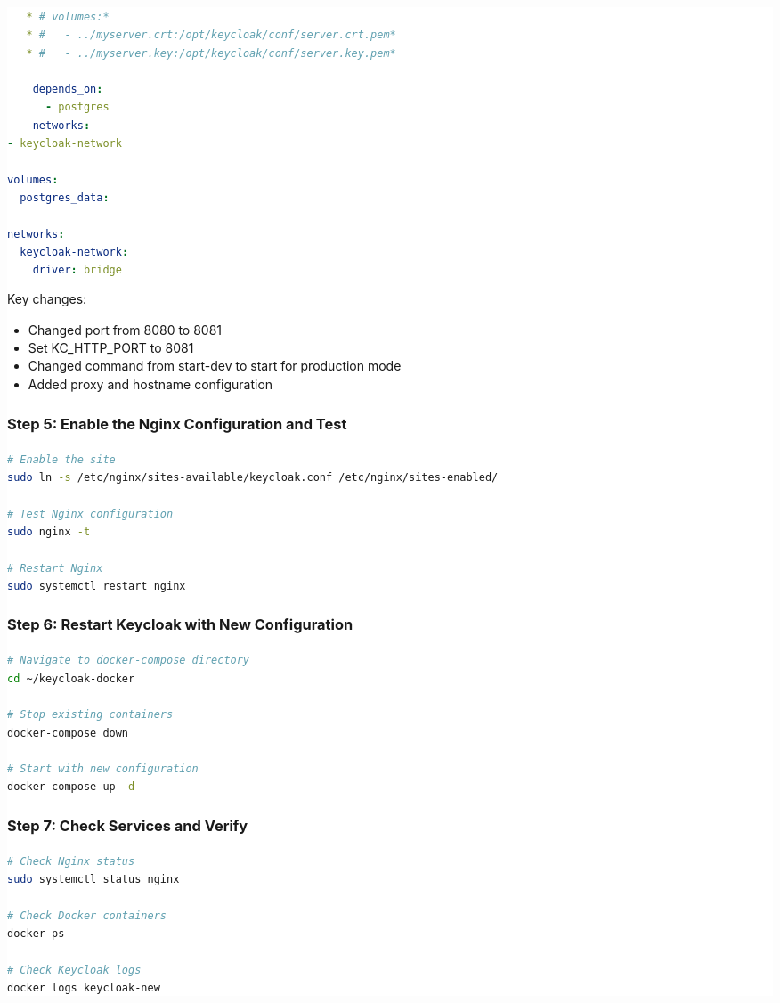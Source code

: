 ```yaml
   * # volumes:*
   * #   - ../myserver.crt:/opt/keycloak/conf/server.crt.pem*
   * #   - ../myserver.key:/opt/keycloak/conf/server.key.pem*
    
    depends_on:
      - postgres
    networks:
- keycloak-network

volumes:
  postgres_data:

networks:
  keycloak-network:
    driver: bridge
```

Key changes:
- Changed port from 8080 to 8081
- Set KC_HTTP_PORT to 8081
- Changed command from start-dev to start for production mode
- Added proxy and hostname configuration

### Step 5: Enable the Nginx Configuration and Test

```bash
# Enable the site
sudo ln -s /etc/nginx/sites-available/keycloak.conf /etc/nginx/sites-enabled/

# Test Nginx configuration
sudo nginx -t

# Restart Nginx
sudo systemctl restart nginx
```

### Step 6: Restart Keycloak with New Configuration

```bash
# Navigate to docker-compose directory
cd ~/keycloak-docker

# Stop existing containers
docker-compose down

# Start with new configuration
docker-compose up -d
```

### Step 7: Check Services and Verify

```bash
# Check Nginx status
sudo systemctl status nginx

# Check Docker containers
docker ps

# Check Keycloak logs
docker logs keycloak-new
```
